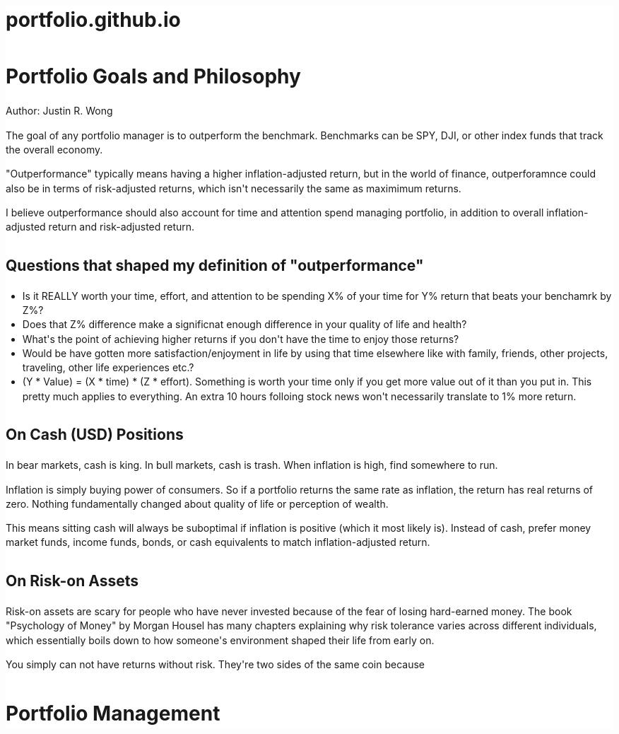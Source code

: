 # portfolio.github.io

# Portfolio Goals and Philosophy
Author: Justin R. Wong

The goal of any portfolio manager is to outperform the benchmark. Benchmarks can be SPY, DJI, or other index funds that track the overall economy.

"Outperformance" typically means having a higher inflation-adjusted return, but in the world of finance, outperforamnce could also be in terms of risk-adjusted returns, which isn't necessarily the same as maximimum returns.

I believe outperformance should also account for time and attention spend managing portfolio, in addition to overall inflation-adjusted return and risk-adjusted return.

## Questions that shaped my definition of "outperformance"
 - Is it REALLY worth your time, effort, and attention to be spending X% of your time for Y% return that beats your benchamrk by Z%?
 - Does that Z% difference make a significnat enough difference in your quality of life and health?
 - What's the point of achieving higher returns if you don't have the time to enjoy those returns?
 - Would be have gotten more satisfaction/enjoyment in life by using that time elsewhere like with family, friends, other projects, traveling, other life experiences etc.?
 - (Υ * Value) = (Χ * time) * (Ζ * effort). Something is worth your time only if you get more value out of it than you put in. This pretty much applies to everything. An extra 10 hours folloing stock news won't necessarily translate to 1% more return.

## On Cash (USD) Positions
In bear markets, cash is king. In bull markets, cash is trash. When inflation is high, find somewhere to run.

Inflation is simply buying power of consumers. So if a portfolio returns the same rate as inflation, the return has real returns of zero. Nothing fundamentally changed about quality of life or perception of wealth.

This means sitting cash will always be suboptimal if inflation is positive (which it most likely is). Instead of cash, prefer money market funds, income funds, bonds, or cash equivalents to match inflation-adjusted return.

## On Risk-on Assets
Risk-on assets are scary for people who have never invested because of the fear of losing hard-earned money. The book "Psychology of Money" by Morgan Housel has many chapters explaining why risk tolerance varies across different individuals, which essentially boils down to how someone's environment shaped their life from early on. 

You simply can not have returns without risk. They're two sides of the same coin because

# Portfolio Management
